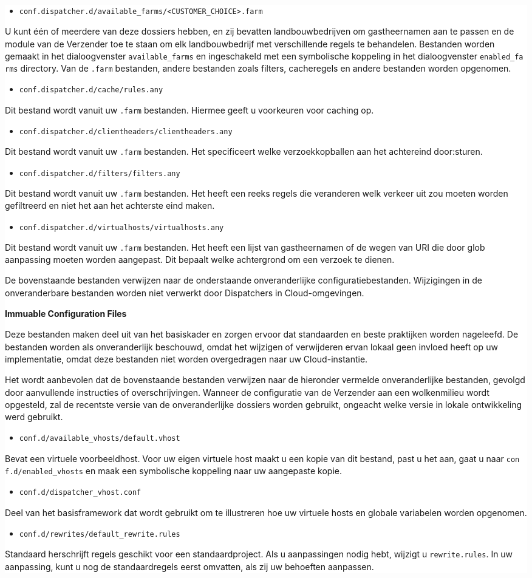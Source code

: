 * `conf.dispatcher.d/available_farms/<CUSTOMER_CHOICE>.farm`

U kunt één of meerdere van deze dossiers hebben, en zij bevatten landbouwbedrijven om gastheernamen aan te passen en de module van de Verzender toe te staan om elk landbouwbedrijf met verschillende regels te behandelen. Bestanden worden gemaakt in het dialoogvenster `available_farms` en ingeschakeld met een symbolische koppeling in het dialoogvenster `enabled_farms` directory. Van de `.farm` bestanden, andere bestanden zoals filters, cacheregels en andere bestanden worden opgenomen.

* `conf.dispatcher.d/cache/rules.any`

Dit bestand wordt vanuit uw `.farm` bestanden. Hiermee geeft u voorkeuren voor caching op.

* `conf.dispatcher.d/clientheaders/clientheaders.any`

Dit bestand wordt vanuit uw `.farm` bestanden. Het specificeert welke verzoekkopballen aan het achtereind door:sturen.

* `conf.dispatcher.d/filters/filters.any`

Dit bestand wordt vanuit uw `.farm` bestanden. Het heeft een reeks regels die veranderen welk verkeer uit zou moeten worden gefiltreerd en niet het aan het achterste eind maken.

* `conf.dispatcher.d/virtualhosts/virtualhosts.any`

Dit bestand wordt vanuit uw `.farm` bestanden. Het heeft een lijst van gastheernamen of de wegen van URI die door glob aanpassing moeten worden aangepast. Dit bepaalt welke achtergrond om een verzoek te dienen.

De bovenstaande bestanden verwijzen naar de onderstaande onveranderlijke configuratiebestanden. Wijzigingen in de onveranderbare bestanden worden niet verwerkt door Dispatchers in Cloud-omgevingen.

**Immuable Configuration Files**

Deze bestanden maken deel uit van het basiskader en zorgen ervoor dat standaarden en beste praktijken worden nageleefd. De bestanden worden als onveranderlijk beschouwd, omdat het wijzigen of verwijderen ervan lokaal geen invloed heeft op uw implementatie, omdat deze bestanden niet worden overgedragen naar uw Cloud-instantie.

Het wordt aanbevolen dat de bovenstaande bestanden verwijzen naar de hieronder vermelde onveranderlijke bestanden, gevolgd door aanvullende instructies of overschrijvingen. Wanneer de configuratie van de Verzender aan een wolkenmilieu wordt opgesteld, zal de recentste versie van de onveranderlijke dossiers worden gebruikt, ongeacht welke versie in lokale ontwikkeling werd gebruikt.

* `conf.d/available_vhosts/default.vhost`

Bevat een virtuele voorbeeldhost. Voor uw eigen virtuele host maakt u een kopie van dit bestand, past u het aan, gaat u naar `conf.d/enabled_vhosts` en maak een symbolische koppeling naar uw aangepaste kopie.

* `conf.d/dispatcher_vhost.conf`

Deel van het basisframework dat wordt gebruikt om te illustreren hoe uw virtuele hosts en globale variabelen worden opgenomen.

* `conf.d/rewrites/default_rewrite.rules`

Standaard herschrijft regels geschikt voor een standaardproject. Als u aanpassingen nodig hebt, wijzigt u `rewrite.rules`. In uw aanpassing, kunt u nog de standaardregels eerst omvatten, als zij uw behoeften aanpassen.

